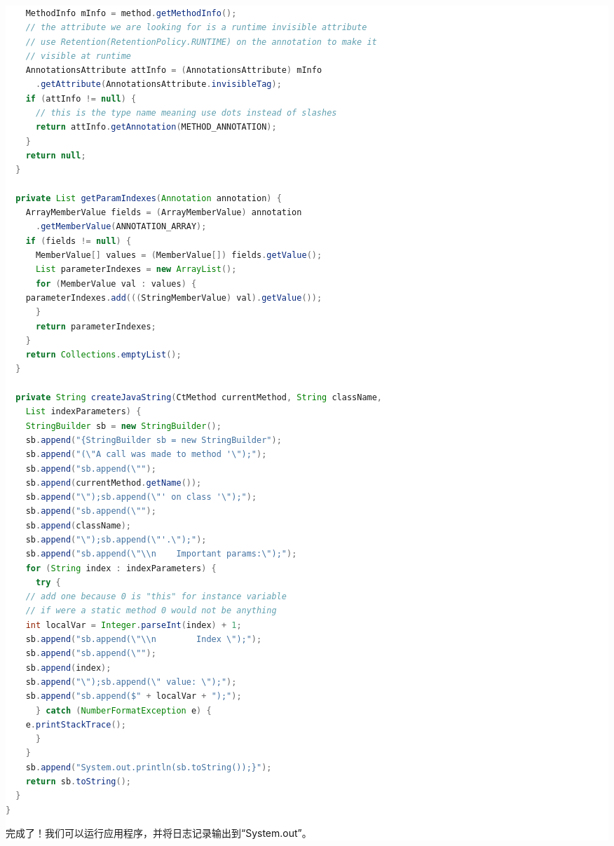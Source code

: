 ```java
    MethodInfo mInfo = method.getMethodInfo();
    // the attribute we are looking for is a runtime invisible attribute
    // use Retention(RetentionPolicy.RUNTIME) on the annotation to make it
    // visible at runtime
    AnnotationsAttribute attInfo = (AnnotationsAttribute) mInfo
      .getAttribute(AnnotationsAttribute.invisibleTag);
    if (attInfo != null) {
      // this is the type name meaning use dots instead of slashes
      return attInfo.getAnnotation(METHOD_ANNOTATION);
    }
    return null;
  }
                       
  private List getParamIndexes(Annotation annotation) {
    ArrayMemberValue fields = (ArrayMemberValue) annotation
      .getMemberValue(ANNOTATION_ARRAY);
    if (fields != null) {
      MemberValue[] values = (MemberValue[]) fields.getValue();
      List parameterIndexes = new ArrayList();
      for (MemberValue val : values) {
	parameterIndexes.add(((StringMemberValue) val).getValue());
      }
      return parameterIndexes;
    }
    return Collections.emptyList();
  }
                            
  private String createJavaString(CtMethod currentMethod, String className,
    List indexParameters) {
    StringBuilder sb = new StringBuilder();
    sb.append("{StringBuilder sb = new StringBuilder");
    sb.append("(\"A call was made to method '\");");
    sb.append("sb.append(\"");
    sb.append(currentMethod.getName());
    sb.append("\");sb.append(\"' on class '\");");
    sb.append("sb.append(\"");
    sb.append(className);
    sb.append("\");sb.append(\"'.\");");
    sb.append("sb.append(\"\\n    Important params:\");");
    for (String index : indexParameters) {
      try {
	// add one because 0 is "this" for instance variable
	// if were a static method 0 would not be anything
	int localVar = Integer.parseInt(index) + 1;
	sb.append("sb.append(\"\\n        Index \");");
	sb.append("sb.append(\"");
	sb.append(index);
	sb.append("\");sb.append(\" value: \");");
	sb.append("sb.append($" + localVar + ");");
      } catch (NumberFormatException e) {
	e.printStackTrace();
      }
    }
    sb.append("System.out.println(sb.toString());}");
    return sb.toString();
  }
}
```
完成了！我们可以运行应用程序，并将日志记录输出到“System.out”。
